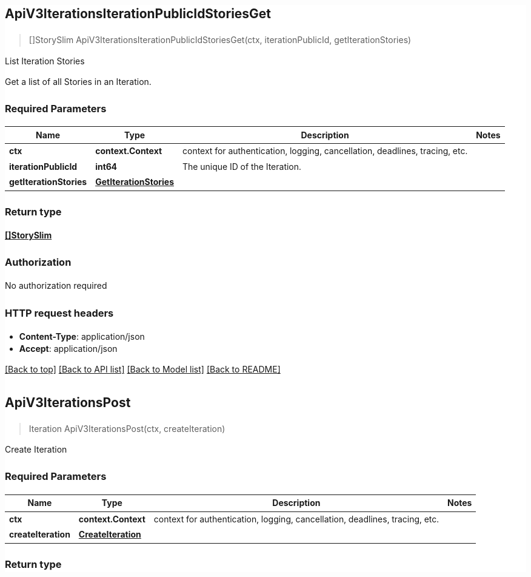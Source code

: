 
## ApiV3IterationsIterationPublicIdStoriesGet

> []StorySlim ApiV3IterationsIterationPublicIdStoriesGet(ctx, iterationPublicId, getIterationStories)

List Iteration Stories

Get a list of all Stories in an Iteration.

### Required Parameters


Name | Type | Description  | Notes
------------- | ------------- | ------------- | -------------
**ctx** | **context.Context** | context for authentication, logging, cancellation, deadlines, tracing, etc.
**iterationPublicId** | **int64**| The unique ID of the Iteration. | 
**getIterationStories** | [**GetIterationStories**](GetIterationStories.md)|  | 

### Return type

[**[]StorySlim**](StorySlim.md)

### Authorization

No authorization required

### HTTP request headers

- **Content-Type**: application/json
- **Accept**: application/json

[[Back to top]](#) [[Back to API list]](../README.md#documentation-for-api-endpoints)
[[Back to Model list]](../README.md#documentation-for-models)
[[Back to README]](../README.md)


## ApiV3IterationsPost

> Iteration ApiV3IterationsPost(ctx, createIteration)

Create Iteration

### Required Parameters


Name | Type | Description  | Notes
------------- | ------------- | ------------- | -------------
**ctx** | **context.Context** | context for authentication, logging, cancellation, deadlines, tracing, etc.
**createIteration** | [**CreateIteration**](CreateIteration.md)|  | 

### Return type
